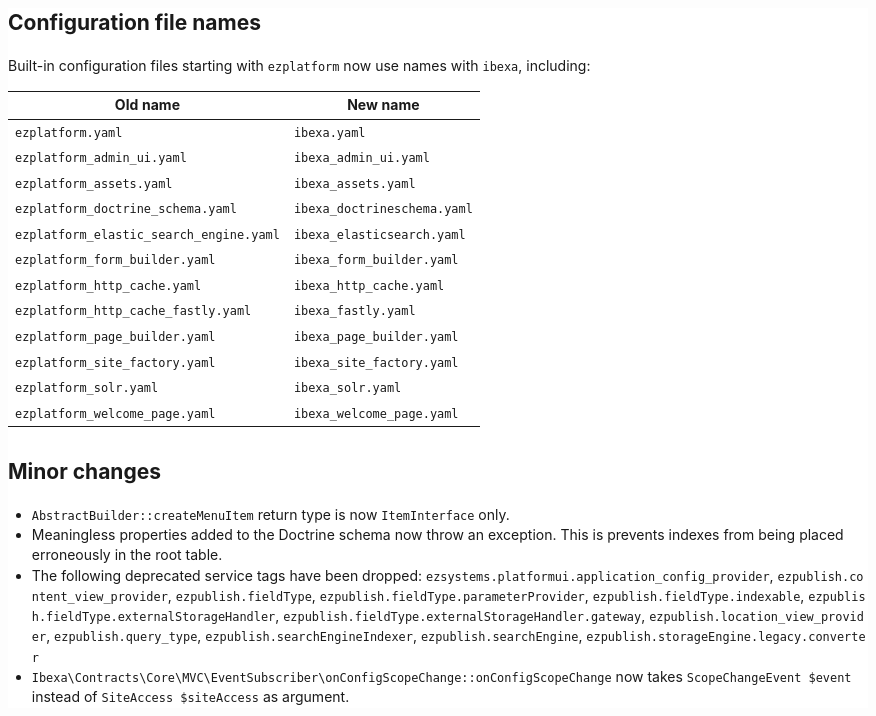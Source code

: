 ## Configuration file names

Built-in configuration files starting with `ezplatform` now use names with `ibexa`, including:

| Old name | New name |
| --- | --- |
| `ezplatform.yaml` | `ibexa.yaml` |
| `ezplatform_admin_ui.yaml` | `ibexa_admin_ui.yaml` |
| `ezplatform_assets.yaml` | `ibexa_assets.yaml` |
| `ezplatform_doctrine_schema.yaml` | `ibexa_doctrineschema.yaml` |
| `ezplatform_elastic_search_engine.yaml` | `ibexa_elasticsearch.yaml` |
| `ezplatform_form_builder.yaml` | `ibexa_form_builder.yaml` |
| `ezplatform_http_cache.yaml` | `ibexa_http_cache.yaml` |
| `ezplatform_http_cache_fastly.yaml` | `ibexa_fastly.yaml` |
| `ezplatform_page_builder.yaml` | `ibexa_page_builder.yaml` |
| `ezplatform_site_factory.yaml` | `ibexa_site_factory.yaml` |
| `ezplatform_solr.yaml` | `ibexa_solr.yaml` |
| `ezplatform_welcome_page.yaml` | `ibexa_welcome_page.yaml` |

## Minor changes

- `AbstractBuilder::createMenuItem` return type is now `ItemInterface` only.
- Meaningless properties added to the Doctrine schema now throw an exception.
This is prevents indexes from being placed erroneously in the root table.
- The following deprecated service tags have been dropped: `ezsystems.platformui.application_config_provider`,
`ezpublish.content_view_provider`, `ezpublish.fieldType`, `ezpublish.fieldType.parameterProvider`,
`ezpublish.fieldType.indexable`, `ezpublish.fieldType.externalStorageHandler`, `ezpublish.fieldType.externalStorageHandler.gateway`,
`ezpublish.location_view_provider`, `ezpublish.query_type`, `ezpublish.searchEngineIndexer`,
`ezpublish.searchEngine`, `ezpublish.storageEngine.legacy.converter`
- `Ibexa\Contracts\Core\MVC\EventSubscriber\onConfigScopeChange::onConfigScopeChange` now takes `ScopeChangeEvent $event` instead of `SiteAccess $siteAccess` as argument.
